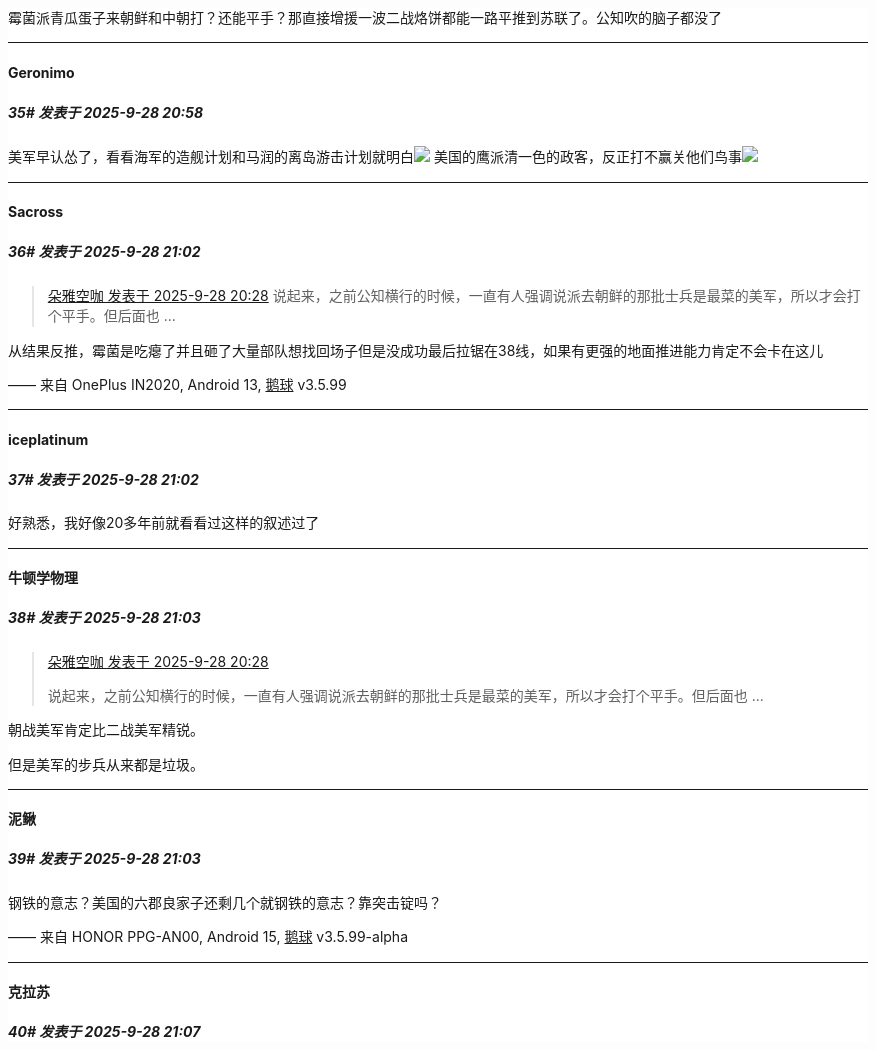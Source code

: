 霉菌派青瓜蛋子来朝鲜和中朝打？还能平手？那直接增援一波二战烙饼都能一路平推到苏联了。公知吹的脑子都没了

*****

####  Geronimo  
##### 35#       发表于 2025-9-28 20:58

美军早认怂了，看看海军的造舰计划和马润的离岛游击计划就明白<img src="https://static.stage1st.com/image/smiley/face2017/037.png" referrerpolicy="no-referrer">
美国的鹰派清一色的政客，反正打不赢关他们鸟事<img src="https://static.stage1st.com/image/smiley/face2017/067.png" referrerpolicy="no-referrer">

*****

####  Sacross  
##### 36#       发表于 2025-9-28 21:02

<blockquote><a href="httphttps://stage1st.com/2b/forum.php?mod=redirect&amp;goto=findpost&amp;pid=68502266&amp;ptid=2263200" target="_blank">朵雅空咖 发表于 2025-9-28 20:28</a>
说起来，之前公知横行的时候，一直有人强调说派去朝鲜的那批士兵是最菜的美军，所以才会打个平手。但后面也 ...</blockquote>
从结果反推，霉菌是吃瘪了并且砸了大量部队想找回场子但是没成功最后拉锯在38线，如果有更强的地面推进能力肯定不会卡在这儿

—— 来自 OnePlus IN2020, Android 13, [鹅球](https://www.pgyer.com/GcUxKd4w) v3.5.99

*****

####  iceplatinum  
##### 37#       发表于 2025-9-28 21:02

好熟悉，我好像20多年前就看看过这样的叙述过了

*****

####  牛顿学物理  
##### 38#       发表于 2025-9-28 21:03

<blockquote><a href="httphttps://stage1st.com/2b/forum.php?mod=redirect&amp;goto=findpost&amp;pid=68502266&amp;ptid=2263200" target="_blank">朵雅空咖 发表于 2025-9-28 20:28</a>

说起来，之前公知横行的时候，一直有人强调说派去朝鲜的那批士兵是最菜的美军，所以才会打个平手。但后面也 ...</blockquote>
朝战美军肯定比二战美军精锐。

但是美军的步兵从来都是垃圾。

*****

####  泥鳅  
##### 39#       发表于 2025-9-28 21:03

钢铁的意志？美国的六郡良家子还剩几个就钢铁的意志？靠突击锭吗？

—— 来自 HONOR PPG-AN00, Android 15, [鹅球](https://www.pgyer.com/xfPejhuq) v3.5.99-alpha

*****

####  克拉苏  
##### 40#       发表于 2025-9-28 21:07
